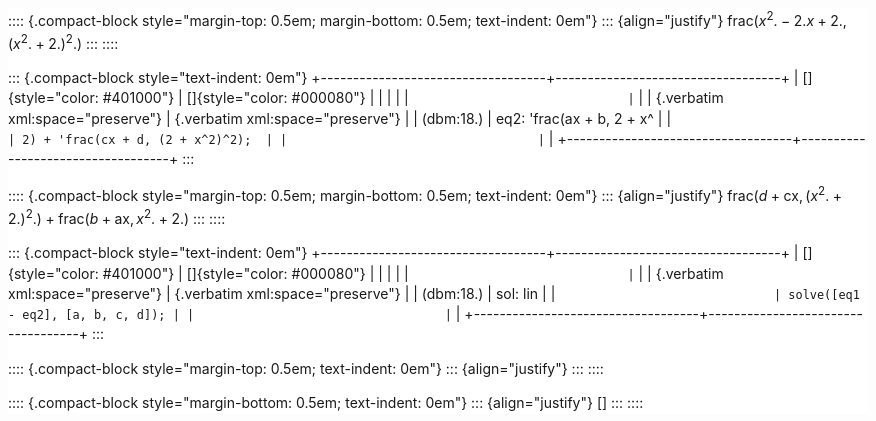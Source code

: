 :::: {.compact-block style="margin-top: 0.5em; margin-bottom: 0.5em; text-indent: 0em"}
::: {align="justify"}
$\text{frac}\left( x^{2}. - 2.x + 2.,\left( x^{2}. + 2. \right)^{2}. \right)$
:::
::::

::: {.compact-block style="text-indent: 0em"}
+-----------------------------------+-----------------------------------+
| []{style="color: #401000"}        | []{style="color: #000080"}        |
|                                   |                                   |
| ```                               | ```                               |
|  {.verbatim xml:space="preserve"} |  {.verbatim xml:space="preserve"} |
| (dbm:18.)                         | eq2: 'frac(ax + b, 2 + x^         |
| ```                               | 2) + 'frac(cx + d, (2 + x^2)^2);  |
|                                   | ```                               |
+-----------------------------------+-----------------------------------+
:::

:::: {.compact-block style="margin-top: 0.5em; margin-bottom: 0.5em; text-indent: 0em"}
::: {align="justify"}
$\text{frac}\left( d + \text{cx},\left( x^{2}. + 2. \right)^{2}. \right) + \text{frac}\left( b + \text{ax},x^{2}. + 2. \right)$
:::
::::

::: {.compact-block style="text-indent: 0em"}
+-----------------------------------+-----------------------------------+
| []{style="color: #401000"}        | []{style="color: #000080"}        |
|                                   |                                   |
| ```                               | ```                               |
|  {.verbatim xml:space="preserve"} |  {.verbatim xml:space="preserve"} |
| (dbm:18.)                         | sol: lin                          |
| ```                               | solve([eq1 - eq2], [a, b, c, d]); |
|                                   | ```                               |
+-----------------------------------+-----------------------------------+
:::

:::: {.compact-block style="margin-top: 0.5em; text-indent: 0em"}
::: {align="justify"}
:::
::::

:::: {.compact-block style="margin-bottom: 0.5em; text-indent: 0em"}
::: {align="justify"}
$\lbrack\rbrack$
:::
::::
